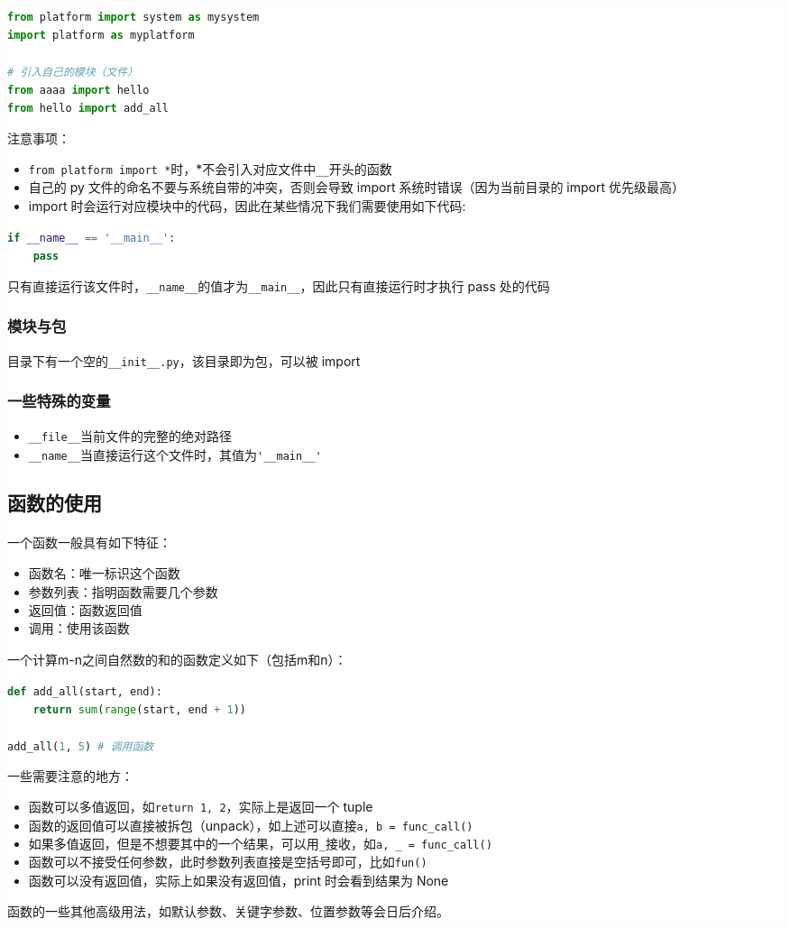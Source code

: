 ```python
from platform import system as mysystem
import platform as myplatform

# 引入自己的模块（文件）
from aaaa import hello
from hello import add_all
```
注意事项：
* `from platform import *`时，*不会引入对应文件中`__`开头的函数
* 自己的 py 文件的命名不要与系统自带的冲突，否则会导致 import 系统时错误（因为当前目录的 import 优先级最高） 
* import 时会运行对应模块中的代码，因此在某些情况下我们需要使用如下代码:
```python
if __name__ == '__main__':
    pass
```
只有直接运行该文件时，`__name__`的值才为`__main__`，因此只有直接运行时才执行 pass 处的代码
### 模块与包
目录下有一个空的`__init__.py`，该目录即为包，可以被 import
### 一些特殊的变量
* `__file__`当前文件的完整的绝对路径
* `__name__`当直接运行这个文件时，其值为`'__main__'`

## 函数的使用
一个函数一般具有如下特征：
* 函数名：唯一标识这个函数
* 参数列表：指明函数需要几个参数
* 返回值：函数返回值
* 调用：使用该函数

一个计算m-n之间自然数的和的函数定义如下（包括m和n）：
```python
def add_all(start, end):
    return sum(range(start, end + 1))

add_all(1, 5) # 调用函数
```
一些需要注意的地方：
* 函数可以多值返回，如`return 1, 2`，实际上是返回一个 tuple
* 函数的返回值可以直接被拆包（unpack），如上述可以直接`a, b = func_call()`
* 如果多值返回，但是不想要其中的一个结果，可以用`_`接收，如`a, _ = func_call()`
* 函数可以不接受任何参数，此时参数列表直接是空括号即可，比如`fun()`
* 函数可以没有返回值，实际上如果没有返回值，print 时会看到结果为 None

函数的一些其他高级用法，如默认参数、关键字参数、位置参数等会日后介绍。

